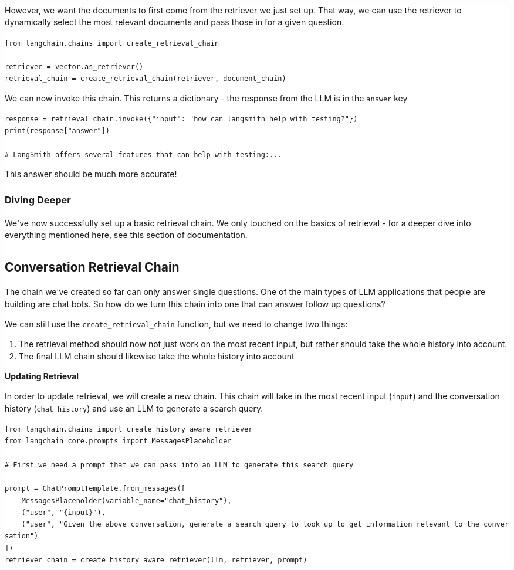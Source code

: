 However, we want the documents to first come from the retriever we just set up. That way, we can use the retriever to dynamically select the most relevant documents and pass those in for a given question.

```
from langchain.chains import create_retrieval_chain

retriever = vector.as_retriever()
retrieval_chain = create_retrieval_chain(retriever, document_chain)

```


We can now invoke this chain. This returns a dictionary - the response from the LLM is in the `answer` key

```
response = retrieval_chain.invoke({"input": "how can langsmith help with testing?"})
print(response["answer"])

# LangSmith offers several features that can help with testing:...

```


This answer should be much more accurate!

### Diving Deeper[​](#diving-deeper-1 "Direct link to Diving Deeper")

We've now successfully set up a basic retrieval chain. We only touched on the basics of retrieval - for a deeper dive into everything mentioned here, see [this section of documentation](https://python.langchain.com/docs/modules/data_connection/).

Conversation Retrieval Chain[​](#conversation-retrieval-chain "Direct link to Conversation Retrieval Chain")
------------------------------------------------------------------------------------------------------------

The chain we've created so far can only answer single questions. One of the main types of LLM applications that people are building are chat bots. So how do we turn this chain into one that can answer follow up questions?

We can still use the `create_retrieval_chain` function, but we need to change two things:

1.  The retrieval method should now not just work on the most recent input, but rather should take the whole history into account.
2.  The final LLM chain should likewise take the whole history into account

**Updating Retrieval**

In order to update retrieval, we will create a new chain. This chain will take in the most recent input (`input`) and the conversation history (`chat_history`) and use an LLM to generate a search query.

```
from langchain.chains import create_history_aware_retriever
from langchain_core.prompts import MessagesPlaceholder

# First we need a prompt that we can pass into an LLM to generate this search query

prompt = ChatPromptTemplate.from_messages([
    MessagesPlaceholder(variable_name="chat_history"),
    ("user", "{input}"),
    ("user", "Given the above conversation, generate a search query to look up to get information relevant to the conversation")
])
retriever_chain = create_history_aware_retriever(llm, retriever, prompt)

```
